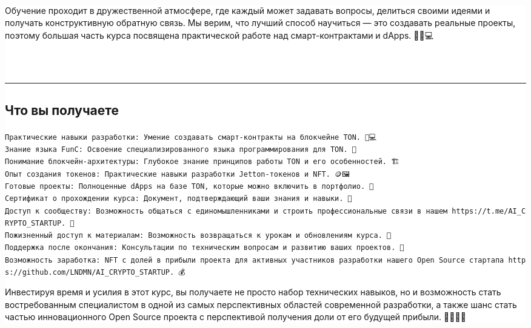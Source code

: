Обучение проходит в дружественной атмосфере, где каждый может задавать вопросы, делиться своими идеями и получать конструктивную обратную связь. Мы верим, что лучший способ научиться — это создавать реальные проекты, поэтому большая часть курса посвящена практической работе над смарт-контрактами и dApps. 🌱🚀💻

<br/>
<br/>

---

## Что вы получаете

    Практические навыки разработки: Умение создавать смарт-контракты на блокчейне TON. 🚀💻
    Знание языка FunC: Освоение специализированного языка программирования для TON. 📝
    Понимание блокчейн-архитектуры: Глубокое знание принципов работы TON и его особенностей. 🏗️
    Опыт создания токенов: Практические навыки разработки Jetton-токенов и NFT. 🪙🖼️
    Готовые проекты: Полноценные dApps на базе TON, которые можно включить в портфолио. 📂
    Сертификат о прохождении курса: Документ, подтверждающий ваши знания и навыки. 📜
    Доступ к сообществу: Возможность общаться с единомышленниками и строить профессиональные связи в нашем https://t.me/AI_CRYPTO_STARTUP. 👥
    Пожизненный доступ к материалам: Возможность возвращаться к урокам и обновлениям курса. 🔄
    Поддержка после окончания: Консультации по техническим вопросам и развитию ваших проектов. 🤝
    Возможность заработка: NFT с долей в прибыли проекта для активных участников разработки нашего Open Source стартапа https://github.com/LNDMN/AI_CRYPTO_STARTUP. 💰

Инвестируя время и усилия в этот курс, вы получаете не просто набор технических навыков, но и возможность стать востребованным специалистом в одной из самых перспективных областей современной разработки, а также шанс стать частью инновационного Open Source проекта с перспективой получения доли от его будущей прибыли. 🌟🚀🧠💎
